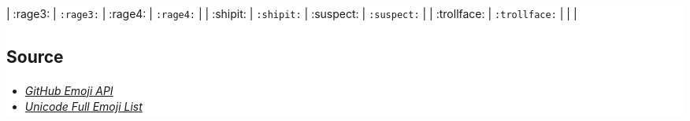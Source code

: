 | :rage3: | `:rage3:` | :rage4: | `:rage4:` |
| :shipit: | `:shipit:` | :suspect: | `:suspect:` |
| :trollface: | `:trollface:` | | |

## Source
* [*GitHub Emoji API*](https://api.github.com/emojis)
* [*Unicode Full Emoji List*](https://unicode.org/emoji/charts/full-emoji-list.html)


